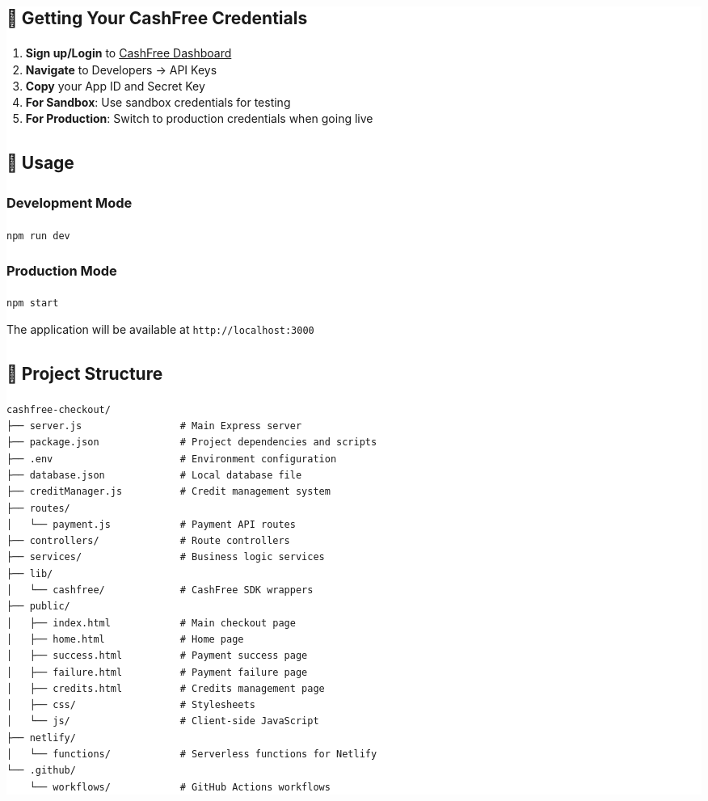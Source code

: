 ## 🎯 Getting Your CashFree Credentials

1. **Sign up/Login** to [CashFree Dashboard](https://www.cashfree.com/)
2. **Navigate** to Developers → API Keys
3. **Copy** your App ID and Secret Key
4. **For Sandbox**: Use sandbox credentials for testing
5. **For Production**: Switch to production credentials when going live

## 🚦 Usage

### Development Mode
```bash
npm run dev
```

### Production Mode
```bash
npm start
```

The application will be available at `http://localhost:3000`

## 📁 Project Structure

```
cashfree-checkout/
├── server.js                 # Main Express server
├── package.json              # Project dependencies and scripts
├── .env                      # Environment configuration
├── database.json             # Local database file
├── creditManager.js          # Credit management system
├── routes/
│   └── payment.js            # Payment API routes
├── controllers/              # Route controllers
├── services/                 # Business logic services
├── lib/
│   └── cashfree/             # CashFree SDK wrappers
├── public/
│   ├── index.html            # Main checkout page
│   ├── home.html             # Home page
│   ├── success.html          # Payment success page
│   ├── failure.html          # Payment failure page
│   ├── credits.html          # Credits management page
│   ├── css/                  # Stylesheets
│   └── js/                   # Client-side JavaScript
├── netlify/
│   └── functions/            # Serverless functions for Netlify
└── .github/
    └── workflows/            # GitHub Actions workflows
```
